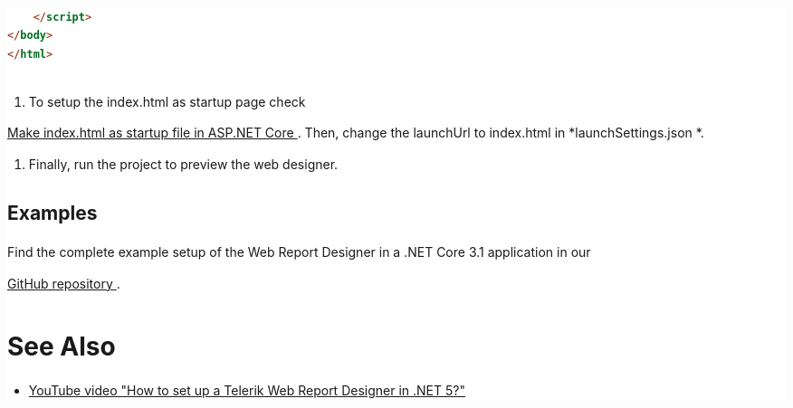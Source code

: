 ````html
    </script>
</body>
</html>
                       
````




1. To setup the index.html as startup page check
              
[Make index.html as startup file in ASP.NET Core
](https://www.talkingdotnet.com/make-index-html-startup-file-in-aspnet-core/
). Then, change the launchUrl to index.html in 
*launchSettings.json
*.
            


1. Finally, run the project to preview the web designer.
            


## Examples

Find the complete example setup of the Web Report Designer in a .NET Core 3.1 application in our
          
[GitHub repository
](https://github.com/telerik/reporting-samples/tree/master/WebReportDesigner%20in%20.NET%20Core%203.1
).
        


# See Also


 * [YouTube video "How to set up a Telerik Web Report Designer in .NET 5?"
](https://www.youtube.com/watch?v=6HXU-3awhis
)
